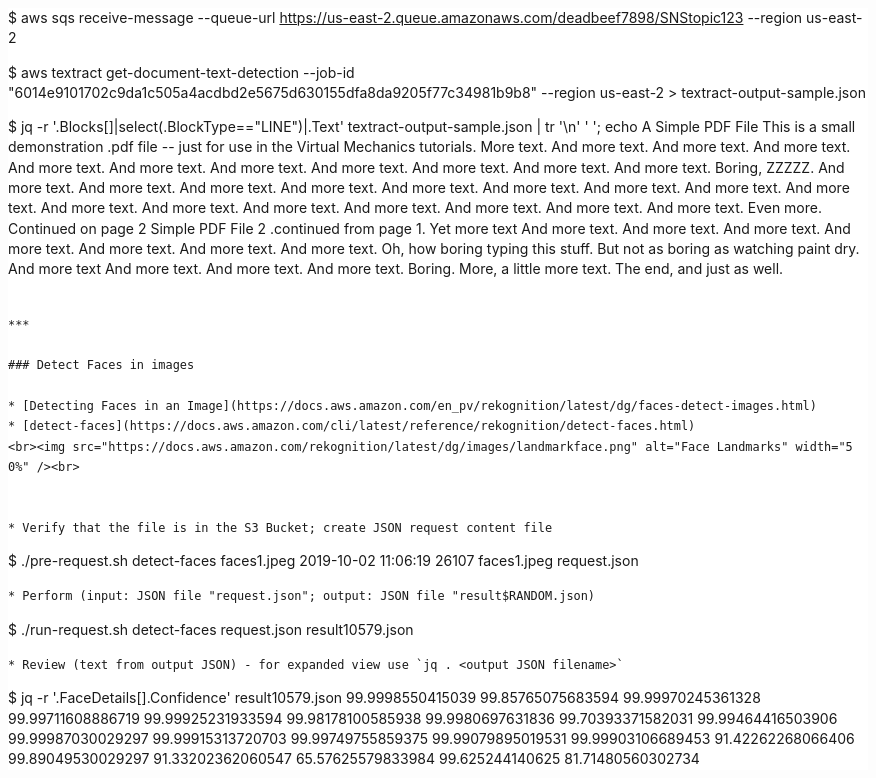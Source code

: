 $ aws sqs receive-message --queue-url https://us-east-2.queue.amazonaws.com/deadbeef7898/SNStopic123 --region us-east-2

$ aws textract get-document-text-detection --job-id "6014e9101702c9da1c505a4acdbd2e5675d630155dfa8da9205f77c34981b9b8" --region us-east-2 > textract-output-sample.json

$ jq -r '.Blocks[]|select(.BlockType=="LINE")|.Text' textract-output-sample.json | tr '\n' ' '; echo
A Simple PDF File This is a small demonstration .pdf file -- just for use in the Virtual Mechanics tutorials. More text. And more text. And more text. And more text. And more text. And more text. And more text. And more text. And more text. And more text. And more text. Boring, ZZZZZ. And more text. And more text. And more text. And more text. And more text. And more text. And more text. And more text. And more text. And more text. And more text. And more text. And more text. And more text. And more text. And more text. Even more. Continued on page 2 Simple PDF File 2 .continued from page 1. Yet more text And more text. And more text. And more text. And more text. And more text. And more text. And more text. Oh, how boring typing this stuff. But not as boring as watching paint dry. And more text And more text. And more text. And more text. Boring. More, a little more text. The end, and just as well. 
```

***

### Detect Faces in images

* [Detecting Faces in an Image](https://docs.aws.amazon.com/en_pv/rekognition/latest/dg/faces-detect-images.html)
* [detect-faces](https://docs.aws.amazon.com/cli/latest/reference/rekognition/detect-faces.html)
<br><img src="https://docs.aws.amazon.com/rekognition/latest/dg/images/landmarkface.png" alt="Face Landmarks" width="50%" /><br>


* Verify that the file is in the S3 Bucket; create JSON request content file
```
$ ./pre-request.sh detect-faces faces1.jpeg
2019-10-02 11:06:19      26107 faces1.jpeg
request.json
```
* Perform (input: JSON file "request.json"; output: JSON file "result$RANDOM.json)
```
$ ./run-request.sh detect-faces request.json 
result10579.json
```
* Review (text from output JSON) - for expanded view use `jq . <output JSON filename>`
```
$ jq -r '.FaceDetails[].Confidence' result10579.json
99.9998550415039
99.85765075683594
99.99970245361328
99.99711608886719
99.99925231933594
99.98178100585938
99.9980697631836
99.70393371582031
99.99464416503906
99.99987030029297
99.99915313720703
99.99749755859375
99.99079895019531
99.99903106689453
91.42262268066406
99.89049530029297
91.33202362060547
65.57625579833984
99.625244140625
81.71480560302734
```
```